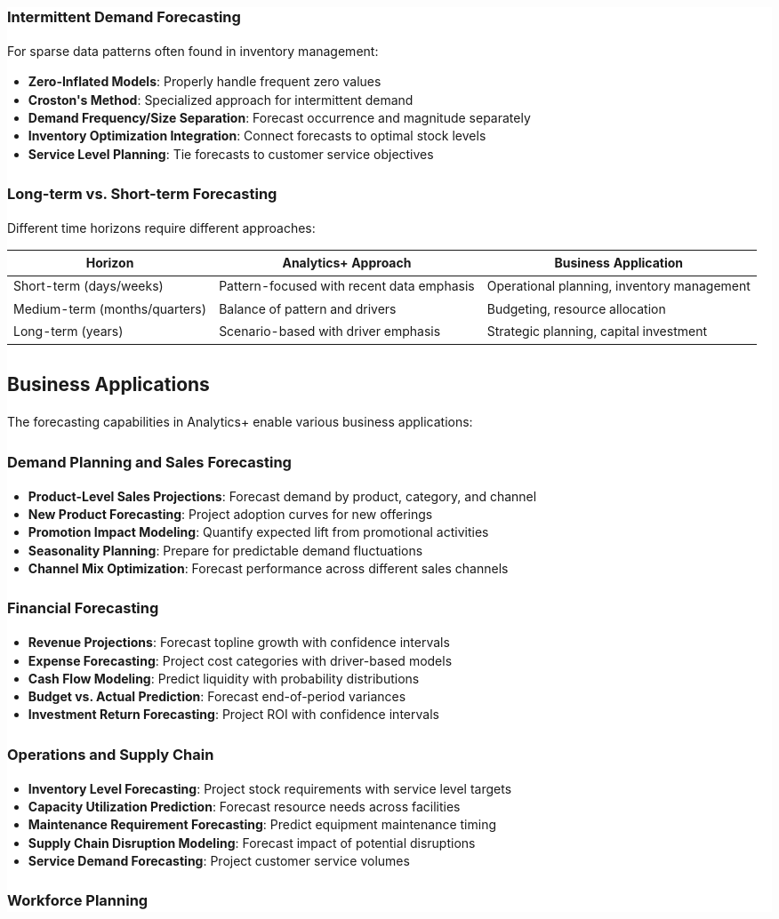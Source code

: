 ### Intermittent Demand Forecasting

For sparse data patterns often found in inventory management:

- **Zero-Inflated Models**: Properly handle frequent zero values
- **Croston's Method**: Specialized approach for intermittent demand
- **Demand Frequency/Size Separation**: Forecast occurrence and magnitude separately
- **Inventory Optimization Integration**: Connect forecasts to optimal stock levels
- **Service Level Planning**: Tie forecasts to customer service objectives

### Long-term vs. Short-term Forecasting

Different time horizons require different approaches:

| Horizon | Analytics+ Approach | Business Application |
|---------|---------------------|----------------------|
| Short-term (days/weeks) | Pattern-focused with recent data emphasis | Operational planning, inventory management |
| Medium-term (months/quarters) | Balance of pattern and drivers | Budgeting, resource allocation |
| Long-term (years) | Scenario-based with driver emphasis | Strategic planning, capital investment |

## Business Applications

The forecasting capabilities in Analytics+ enable various business applications:

### Demand Planning and Sales Forecasting

- **Product-Level Sales Projections**: Forecast demand by product, category, and channel
- **New Product Forecasting**: Project adoption curves for new offerings
- **Promotion Impact Modeling**: Quantify expected lift from promotional activities
- **Seasonality Planning**: Prepare for predictable demand fluctuations
- **Channel Mix Optimization**: Forecast performance across different sales channels

### Financial Forecasting

- **Revenue Projections**: Forecast topline growth with confidence intervals
- **Expense Forecasting**: Project cost categories with driver-based models
- **Cash Flow Modeling**: Predict liquidity with probability distributions
- **Budget vs. Actual Prediction**: Forecast end-of-period variances
- **Investment Return Forecasting**: Project ROI with confidence intervals

### Operations and Supply Chain

- **Inventory Level Forecasting**: Project stock requirements with service level targets
- **Capacity Utilization Prediction**: Forecast resource needs across facilities
- **Maintenance Requirement Forecasting**: Predict equipment maintenance timing
- **Supply Chain Disruption Modeling**: Forecast impact of potential disruptions
- **Service Demand Forecasting**: Project customer service volumes

### Workforce Planning
